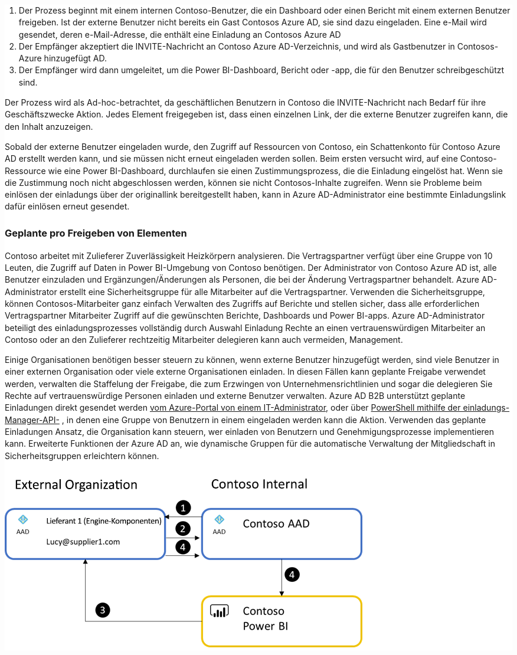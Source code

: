 1. Der Prozess beginnt mit einem internen Contoso-Benutzer, die ein Dashboard oder einen Bericht mit einem externen Benutzer freigeben. Ist der externe Benutzer nicht bereits ein Gast Contosos Azure AD, sie sind dazu eingeladen. Eine e-Mail wird gesendet, deren e-Mail-Adresse, die enthält eine Einladung an Contosos Azure AD
2. Der Empfänger akzeptiert die INVITE-Nachricht an Contoso Azure AD-Verzeichnis, und wird als Gastbenutzer in Contosos-Azure hinzugefügt AD.
3. Der Empfänger wird dann umgeleitet, um die Power BI-Dashboard, Bericht oder -app, die für den Benutzer schreibgeschützt sind.

Der Prozess wird als Ad-hoc-betrachtet, da geschäftlichen Benutzern in Contoso die INVITE-Nachricht nach Bedarf für ihre Geschäftszwecke Aktion. Jedes Element freigegeben ist, dass einen einzelnen Link, der die externe Benutzer zugreifen kann, die den Inhalt anzuzeigen.

Sobald der externe Benutzer eingeladen wurde, den Zugriff auf Ressourcen von Contoso, ein Schattenkonto für Contoso Azure AD erstellt werden kann, und sie müssen nicht erneut eingeladen werden sollen.  Beim ersten versucht wird, auf eine Contoso-Ressource wie eine Power BI-Dashboard, durchlaufen sie einen Zustimmungsprozess, die die Einladung eingelöst hat.  Wenn sie die Zustimmung noch nicht abgeschlossen werden, können sie nicht Contosos-Inhalte zugreifen.  Wenn sie Probleme beim einlösen der einladungs über der originallink bereitgestellt haben, kann in Azure AD-Administrator eine bestimmte Einladungslink dafür einlösen erneut gesendet.

### <a name="planned-per-item-sharing"></a>Geplante pro Freigeben von Elementen

Contoso arbeitet mit Zulieferer Zuverlässigkeit Heizkörpern analysieren. Die Vertragspartner verfügt über eine Gruppe von 10 Leuten, die Zugriff auf Daten in Power BI-Umgebung von Contoso benötigen. Der Administrator von Contoso Azure AD ist, alle Benutzer einzuladen und Ergänzungen/Änderungen als Personen, die bei der Änderung Vertragspartner behandelt. Azure AD-Administrator erstellt eine Sicherheitsgruppe für alle Mitarbeiter auf die Vertragspartner. Verwenden die Sicherheitsgruppe, können Contosos-Mitarbeiter ganz einfach Verwalten des Zugriffs auf Berichte und stellen sicher, dass alle erforderlichen Vertragspartner Mitarbeiter Zugriff auf die gewünschten Berichte, Dashboards und Power BI-apps. Azure AD-Administrator beteiligt des einladungsprozesses vollständig durch Auswahl Einladung Rechte an einen vertrauenswürdigen Mitarbeiter an Contoso oder an den Zulieferer rechtzeitig Mitarbeiter delegieren kann auch vermeiden, Management.

Einige Organisationen benötigen besser steuern zu können, wenn externe Benutzer hinzugefügt werden, sind viele Benutzer in einer externen Organisation oder viele externe Organisationen einladen. In diesen Fällen kann geplante Freigabe verwendet werden, verwalten die Staffelung der Freigabe, die zum Erzwingen von Unternehmensrichtlinien und sogar die delegieren Sie Rechte auf vertrauenswürdige Personen einladen und externe Benutzer verwalten. Azure AD B2B unterstützt geplante Einladungen direkt gesendet werden [vom Azure-Portal von einem IT-Administrator](https://docs.microsoft.com/azure/active-directory/b2b/add-users-administrator), oder über [PowerShell mithilfe der einladungs-Manager-API-](https://docs.microsoft.com/azure/active-directory/b2b/customize-invitation-api) , in denen eine Gruppe von Benutzern in einem eingeladen werden kann die Aktion. Verwenden das geplante Einladungen Ansatz, die Organisation kann steuern, wer einladen von Benutzern und Genehmigungsprozesse implementieren kann. Erweiterte Funktionen der Azure AD an, wie dynamische Gruppen für die automatische Verwaltung der Mitgliedschaft in Sicherheitsgruppen erleichtern können.


![Steuerelement, welche Gäste Inhalt sehen](media/whitepaper-azure-b2b-power-bi/whitepaper-azure-b2b-power-bi_02.png)
